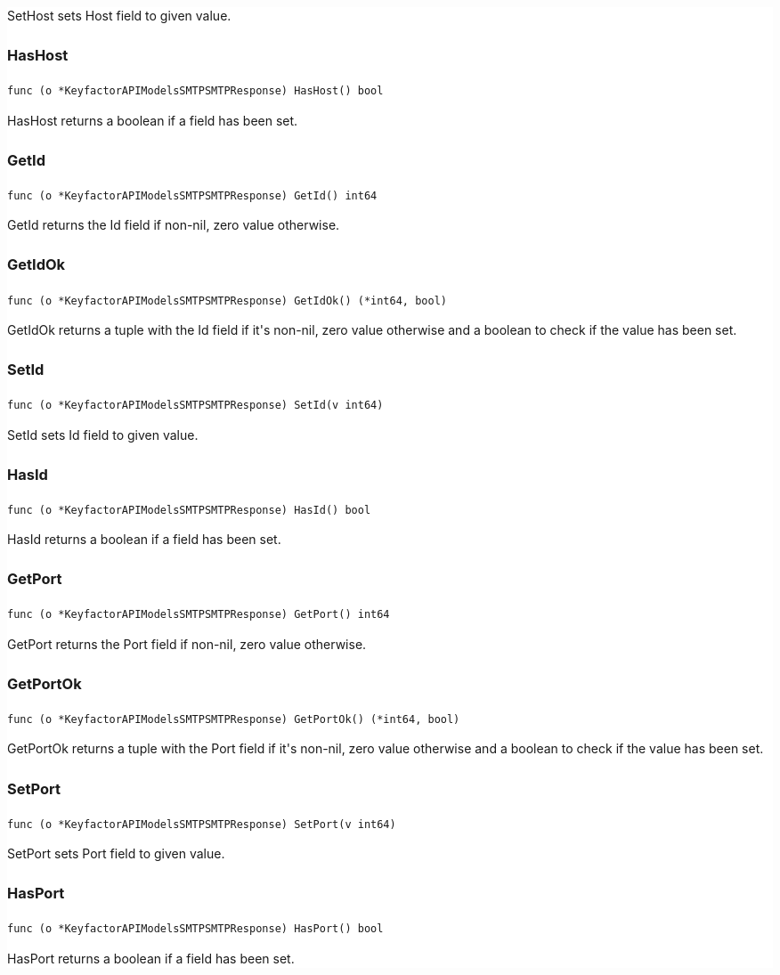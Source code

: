 SetHost sets Host field to given value.

### HasHost

`func (o *KeyfactorAPIModelsSMTPSMTPResponse) HasHost() bool`

HasHost returns a boolean if a field has been set.

### GetId

`func (o *KeyfactorAPIModelsSMTPSMTPResponse) GetId() int64`

GetId returns the Id field if non-nil, zero value otherwise.

### GetIdOk

`func (o *KeyfactorAPIModelsSMTPSMTPResponse) GetIdOk() (*int64, bool)`

GetIdOk returns a tuple with the Id field if it's non-nil, zero value otherwise
and a boolean to check if the value has been set.

### SetId

`func (o *KeyfactorAPIModelsSMTPSMTPResponse) SetId(v int64)`

SetId sets Id field to given value.

### HasId

`func (o *KeyfactorAPIModelsSMTPSMTPResponse) HasId() bool`

HasId returns a boolean if a field has been set.

### GetPort

`func (o *KeyfactorAPIModelsSMTPSMTPResponse) GetPort() int64`

GetPort returns the Port field if non-nil, zero value otherwise.

### GetPortOk

`func (o *KeyfactorAPIModelsSMTPSMTPResponse) GetPortOk() (*int64, bool)`

GetPortOk returns a tuple with the Port field if it's non-nil, zero value otherwise
and a boolean to check if the value has been set.

### SetPort

`func (o *KeyfactorAPIModelsSMTPSMTPResponse) SetPort(v int64)`

SetPort sets Port field to given value.

### HasPort

`func (o *KeyfactorAPIModelsSMTPSMTPResponse) HasPort() bool`

HasPort returns a boolean if a field has been set.
